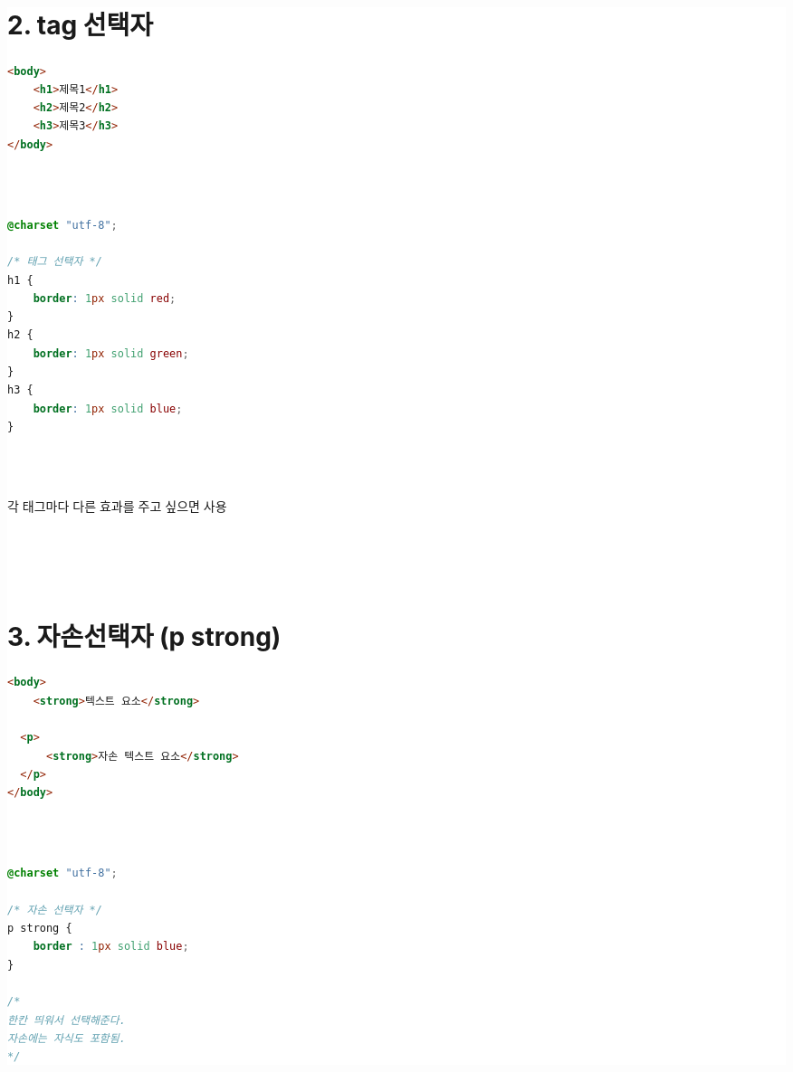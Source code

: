 <div id='2'></div>

# 2. tag 선택자

```html
<body>
	<h1>제목1</h1>
    <h2>제목2</h2>
    <h3>제목3</h3>
</body>
```

<br><br>

```css
@charset "utf-8";

/* 태그 선택자 */
h1 {
    border: 1px solid red;
}
h2 {
    border: 1px solid green;
}
h3 {
    border: 1px solid blue;
}
```

<br><br>

각 태그마다 다른 효과를 주고 싶으면 사용

<br><br><br>

<div id='3'></div>

# 3. 자손선택자 (p strong)

```html
<body>
	<strong>텍스트 요소</strong>

  <p>
      <strong>자손 텍스트 요소</strong>
  </p>
</body>
```

<br><br>

```css
@charset "utf-8";

/* 자손 선택자 */
p strong {
    border : 1px solid blue;
}

/* 
한칸 띄워서 선택해준다.
자손에는 자식도 포함됨.
*/
```
